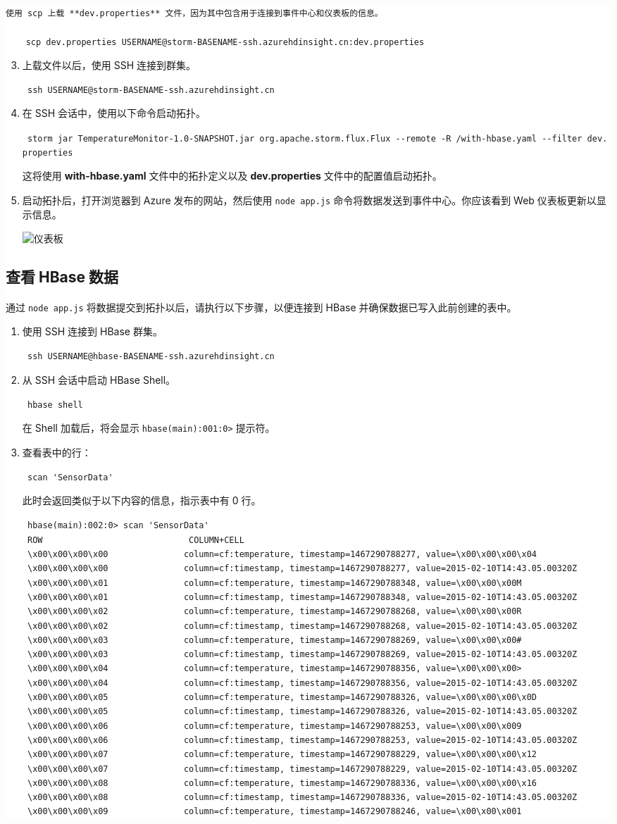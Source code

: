     使用 scp 上载 **dev.properties** 文件，因为其中包含用于连接到事件中心和仪表板的信息。
   
        scp dev.properties USERNAME@storm-BASENAME-ssh.azurehdinsight.cn:dev.properties
3. 上载文件以后，使用 SSH 连接到群集。
   
        ssh USERNAME@storm-BASENAME-ssh.azurehdinsight.cn
4. 在 SSH 会话中，使用以下命令启动拓扑。
   
        storm jar TemperatureMonitor-1.0-SNAPSHOT.jar org.apache.storm.flux.Flux --remote -R /with-hbase.yaml --filter dev.properties
   
    这将使用 **with-hbase.yaml** 文件中的拓扑定义以及 **dev.properties** 文件中的配置值启动拓扑。
5. 启动拓扑后，打开浏览器到 Azure 发布的网站，然后使用 `node app.js` 命令将数据发送到事件中心。你应该看到 Web 仪表板更新以显示信息。
   
    ![仪表板](./media/hdinsight-storm-sensor-data-analysis/datadashboard.png)  


## 查看 HBase 数据
通过 `node app.js` 将数据提交到拓扑以后，请执行以下步骤，以便连接到 HBase 并确保数据已写入此前创建的表中。

1. 使用 SSH 连接到 HBase 群集。
   
        ssh USERNAME@hbase-BASENAME-ssh.azurehdinsight.cn
2. 从 SSH 会话中启动 HBase Shell。
   
        hbase shell
   
    在 Shell 加载后，将会显示 `hbase(main):001:0>` 提示符。
3. 查看表中的行：
   
        scan 'SensorData'
   
    此时会返回类似于以下内容的信息，指示表中有 0 行。
   
        hbase(main):002:0> scan 'SensorData'
        ROW                             COLUMN+CELL
        \x00\x00\x00\x00               column=cf:temperature, timestamp=1467290788277, value=\x00\x00\x00\x04
        \x00\x00\x00\x00               column=cf:timestamp, timestamp=1467290788277, value=2015-02-10T14:43.05.00320Z
        \x00\x00\x00\x01               column=cf:temperature, timestamp=1467290788348, value=\x00\x00\x00M
        \x00\x00\x00\x01               column=cf:timestamp, timestamp=1467290788348, value=2015-02-10T14:43.05.00320Z
        \x00\x00\x00\x02               column=cf:temperature, timestamp=1467290788268, value=\x00\x00\x00R
        \x00\x00\x00\x02               column=cf:timestamp, timestamp=1467290788268, value=2015-02-10T14:43.05.00320Z
        \x00\x00\x00\x03               column=cf:temperature, timestamp=1467290788269, value=\x00\x00\x00#
        \x00\x00\x00\x03               column=cf:timestamp, timestamp=1467290788269, value=2015-02-10T14:43.05.00320Z
        \x00\x00\x00\x04               column=cf:temperature, timestamp=1467290788356, value=\x00\x00\x00>
        \x00\x00\x00\x04               column=cf:timestamp, timestamp=1467290788356, value=2015-02-10T14:43.05.00320Z
        \x00\x00\x00\x05               column=cf:temperature, timestamp=1467290788326, value=\x00\x00\x00\x0D
        \x00\x00\x00\x05               column=cf:timestamp, timestamp=1467290788326, value=2015-02-10T14:43.05.00320Z
        \x00\x00\x00\x06               column=cf:temperature, timestamp=1467290788253, value=\x00\x00\x009
        \x00\x00\x00\x06               column=cf:timestamp, timestamp=1467290788253, value=2015-02-10T14:43.05.00320Z
        \x00\x00\x00\x07               column=cf:temperature, timestamp=1467290788229, value=\x00\x00\x00\x12
        \x00\x00\x00\x07               column=cf:timestamp, timestamp=1467290788229, value=2015-02-10T14:43.05.00320Z
        \x00\x00\x00\x08               column=cf:temperature, timestamp=1467290788336, value=\x00\x00\x00\x16
        \x00\x00\x00\x08               column=cf:timestamp, timestamp=1467290788336, value=2015-02-10T14:43.05.00320Z
        \x00\x00\x00\x09               column=cf:temperature, timestamp=1467290788246, value=\x00\x00\x001